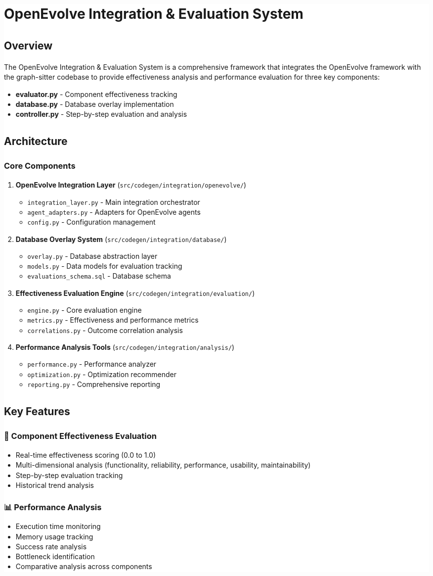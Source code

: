 # OpenEvolve Integration & Evaluation System

## Overview

The OpenEvolve Integration & Evaluation System is a comprehensive framework that integrates the OpenEvolve framework with the graph-sitter codebase to provide effectiveness analysis and performance evaluation for three key components:

- **evaluator.py** - Component effectiveness tracking
- **database.py** - Database overlay implementation  
- **controller.py** - Step-by-step evaluation and analysis

## Architecture

### Core Components

1. **OpenEvolve Integration Layer** (`src/codegen/integration/openevolve/`)
   - `integration_layer.py` - Main integration orchestrator
   - `agent_adapters.py` - Adapters for OpenEvolve agents
   - `config.py` - Configuration management

2. **Database Overlay System** (`src/codegen/integration/database/`)
   - `overlay.py` - Database abstraction layer
   - `models.py` - Data models for evaluation tracking
   - `evaluations_schema.sql` - Database schema

3. **Effectiveness Evaluation Engine** (`src/codegen/integration/evaluation/`)
   - `engine.py` - Core evaluation engine
   - `metrics.py` - Effectiveness and performance metrics
   - `correlations.py` - Outcome correlation analysis

4. **Performance Analysis Tools** (`src/codegen/integration/analysis/`)
   - `performance.py` - Performance analyzer
   - `optimization.py` - Optimization recommender
   - `reporting.py` - Comprehensive reporting

## Key Features

### 🎯 Component Effectiveness Evaluation
- Real-time effectiveness scoring (0.0 to 1.0)
- Multi-dimensional analysis (functionality, reliability, performance, usability, maintainability)
- Step-by-step evaluation tracking
- Historical trend analysis

### 📊 Performance Analysis
- Execution time monitoring
- Memory usage tracking
- Success rate analysis
- Bottleneck identification
- Comparative analysis across components

